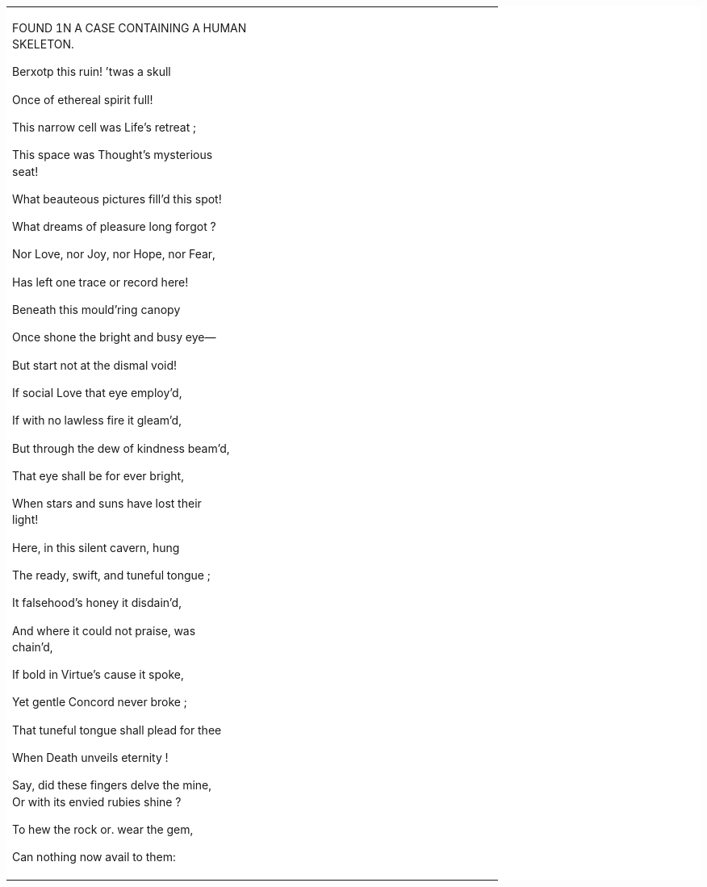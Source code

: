 <table style="width: 100%;"><tr><td style="width: 50%">

  
  
FOUND 1N A CASE CONTAINING A HUMAN  
SKELETON.  
  
Berxotp this ruin! ’twas a skull  
  
Once of ethereal spirit full!  
  
This narrow cell was Life’s retreat ;  
  
This space was Thought’s mysterious  
seat!  
  
What beauteous pictures fill’d this spot!  
  
What dreams of pleasure long forgot ?  
  
Nor Love, nor Joy, nor Hope, nor Fear,  
  
Has left one trace or record here!  
  
Beneath this mould’ring canopy  
  
Once shone the bright and busy eye—  
  
But start not at the dismal void!  
  
If social Love that eye employ’d,  
  
If with no lawless fire it gleam’d,  
  
But through the dew of kindness beam’d,  
  
That eye shall be for ever bright,  
  
When stars and suns have lost their  
light!  
  
Here, in this silent cavern, hung  
  
The ready, swift, and tuneful tongue ;  
  
It falsehood’s honey it disdain’d,  
  
And where it could not praise, was  
chain’d,  
  
If bold in Virtue’s cause it spoke,  
  
Yet gentle Concord never broke ;  
  
That tuneful tongue shall plead for thee  
  
When Death unveils eternity !  
  
Say, did these fingers delve the mine,  
Or with its envied rubies shine ?  
  
To hew the rock or. wear the gem,  
  
Can nothing now avail to them:  
  